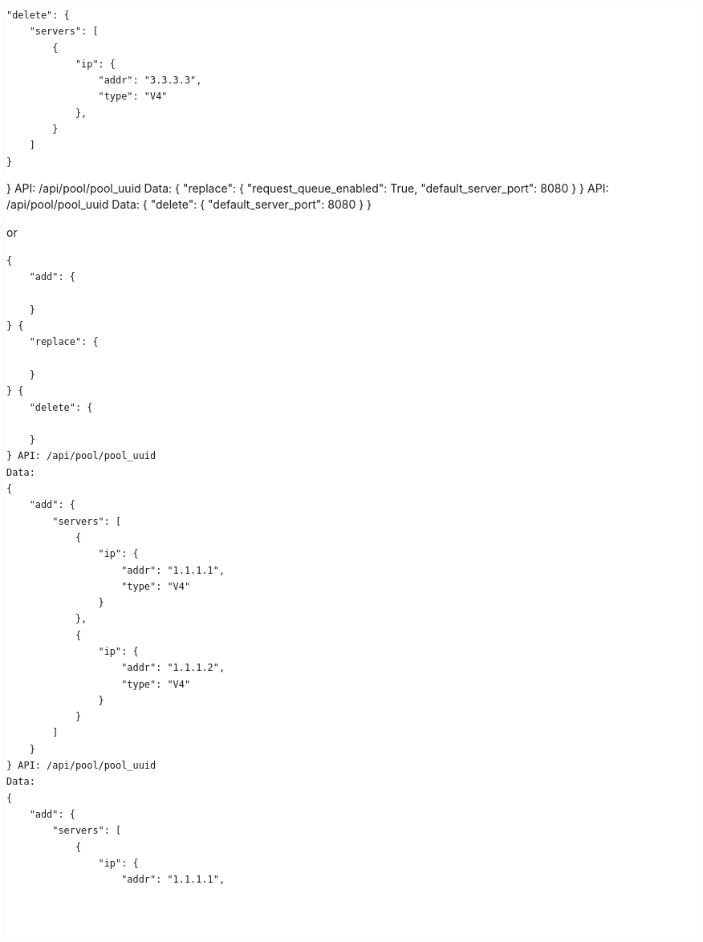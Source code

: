     "delete": {
        "servers": [
            {
                "ip": {
                    "addr": "3.3.3.3",
                    "type": "V4"
                },
            }
        ]
    }
} API: /api/pool/pool_uuid
Data:
{
    "replace": {
        "request_queue_enabled": True,
        "default_server_port": 8080
    }
} API: /api/pool/pool_uuid
Data:
{
    "delete": {
        "default_server_port": 8080
    }
}</code></pre>

or

<pre><code class="language-lua">{
    "add": {
        
    }
} {
    "replace": {
        
    }
} {
    "delete": {
        
    }
} API: /api/pool/pool_uuid
Data:
{
    "add": {
        "servers": [
            {
                "ip": {
                    "addr": "1.1.1.1",
                    "type": "V4"
                }
            },
            {
                "ip": {
                    "addr": "1.1.1.2",
                    "type": "V4"
                }
            }
        ]
    }
} API: /api/pool/pool_uuid
Data:
{
    "add": {
        "servers": [
            {
                "ip": {
                    "addr": "1.1.1.1",